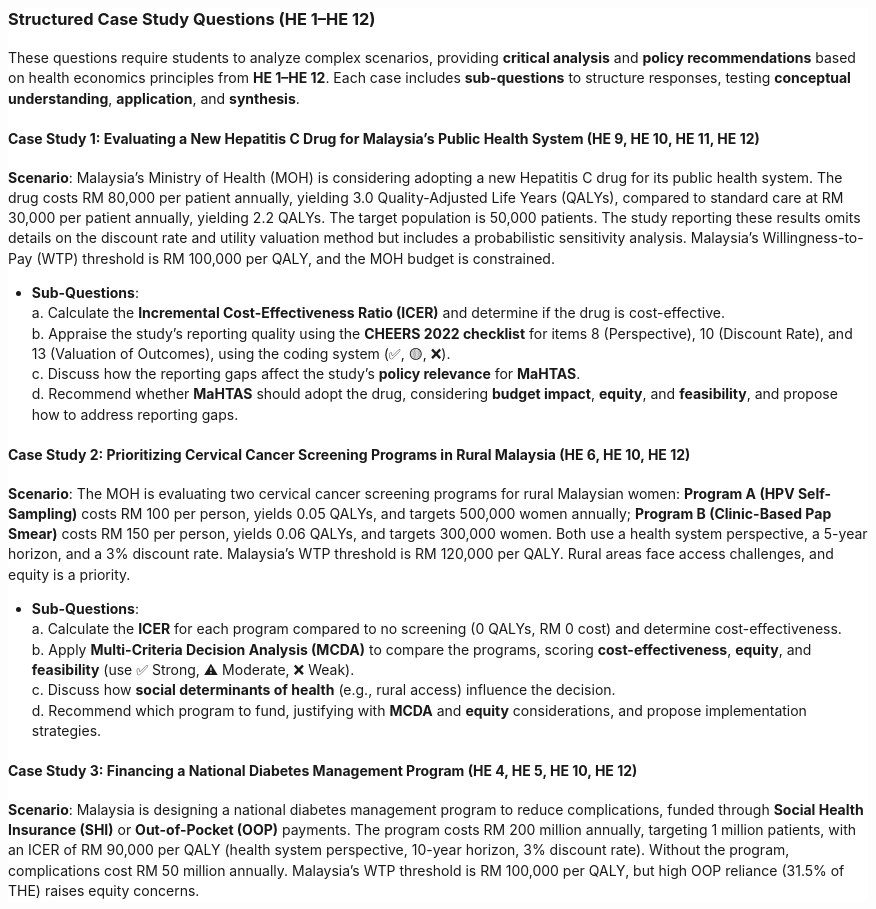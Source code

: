 ### Structured Case Study Questions (HE 1–HE 12)

These questions require students to analyze complex scenarios, providing **critical analysis** and **policy recommendations** based on health economics principles from **HE 1–HE 12**. Each case includes **sub-questions** to structure responses, testing **conceptual understanding**, **application**, and **synthesis**.

#### Case Study 1: Evaluating a New Hepatitis C Drug for Malaysia’s Public Health System (HE 9, HE 10, HE 11, HE 12)
**Scenario**: Malaysia’s Ministry of Health (MOH) is considering adopting a new Hepatitis C drug for its public health system. The drug costs RM 80,000 per patient annually, yielding 3.0 Quality-Adjusted Life Years (QALYs), compared to standard care at RM 30,000 per patient annually, yielding 2.2 QALYs. The target population is 50,000 patients. The study reporting these results omits details on the discount rate and utility valuation method but includes a probabilistic sensitivity analysis. Malaysia’s Willingness-to-Pay (WTP) threshold is RM 100,000 per QALY, and the MOH budget is constrained.

- **Sub-Questions**:  
  a. Calculate the **Incremental Cost-Effectiveness Ratio (ICER)** and determine if the drug is cost-effective.  
  b. Appraise the study’s reporting quality using the **CHEERS 2022 checklist** for items 8 (Perspective), 10 (Discount Rate), and 13 (Valuation of Outcomes), using the coding system (✅, 🟡, ❌).  
  c. Discuss how the reporting gaps affect the study’s **policy relevance** for **MaHTAS**.  
  d. Recommend whether **MaHTAS** should adopt the drug, considering **budget impact**, **equity**, and **feasibility**, and propose how to address reporting gaps.

#### Case Study 2: Prioritizing Cervical Cancer Screening Programs in Rural Malaysia (HE 6, HE 10, HE 12)
**Scenario**: The MOH is evaluating two cervical cancer screening programs for rural Malaysian women: **Program A (HPV Self-Sampling)** costs RM 100 per person, yields 0.05 QALYs, and targets 500,000 women annually; **Program B (Clinic-Based Pap Smear)** costs RM 150 per person, yields 0.06 QALYs, and targets 300,000 women. Both use a health system perspective, a 5-year horizon, and a 3% discount rate. Malaysia’s WTP threshold is RM 120,000 per QALY. Rural areas face access challenges, and equity is a priority.

- **Sub-Questions**:  
  a. Calculate the **ICER** for each program compared to no screening (0 QALYs, RM 0 cost) and determine cost-effectiveness.  
  b. Apply **Multi-Criteria Decision Analysis (MCDA)** to compare the programs, scoring **cost-effectiveness**, **equity**, and **feasibility** (use ✅ Strong, ⚠️ Moderate, ❌ Weak).  
  c. Discuss how **social determinants of health** (e.g., rural access) influence the decision.  
  d. Recommend which program to fund, justifying with **MCDA** and **equity** considerations, and propose implementation strategies.

#### Case Study 3: Financing a National Diabetes Management Program (HE 4, HE 5, HE 10, HE 12)
**Scenario**: Malaysia is designing a national diabetes management program to reduce complications, funded through **Social Health Insurance (SHI)** or **Out-of-Pocket (OOP)** payments. The program costs RM 200 million annually, targeting 1 million patients, with an ICER of RM 90,000 per QALY (health system perspective, 10-year horizon, 3% discount rate). Without the program, complications cost RM 50 million annually. Malaysia’s WTP threshold is RM 100,000 per QALY, but high OOP reliance (31.5% of THE) raises equity concerns.
